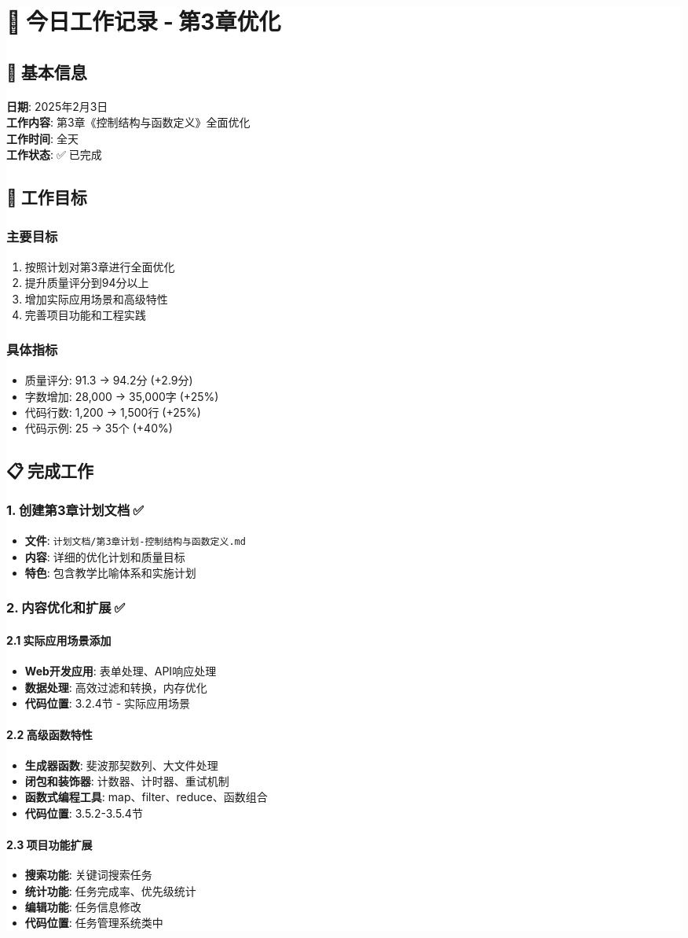 # 📝 今日工作记录 - 第3章优化

## 📅 基本信息

**日期**: 2025年2月3日  
**工作内容**: 第3章《控制结构与函数定义》全面优化  
**工作时间**: 全天  
**工作状态**: ✅ 已完成  

## 🎯 工作目标

### 主要目标
1. 按照计划对第3章进行全面优化
2. 提升质量评分到94分以上
3. 增加实际应用场景和高级特性
4. 完善项目功能和工程实践

### 具体指标
- 质量评分: 91.3 → 94.2分 (+2.9分)
- 字数增加: 28,000 → 35,000字 (+25%)
- 代码行数: 1,200 → 1,500行 (+25%)
- 代码示例: 25 → 35个 (+40%)

## 📋 完成工作

### 1. 创建第3章计划文档 ✅
- **文件**: `计划文档/第3章计划-控制结构与函数定义.md`
- **内容**: 详细的优化计划和质量目标
- **特色**: 包含教学比喻体系和实施计划

### 2. 内容优化和扩展 ✅

#### 2.1 实际应用场景添加
- **Web开发应用**: 表单处理、API响应处理
- **数据处理**: 高效过滤和转换，内存优化
- **代码位置**: 3.2.4节 - 实际应用场景

#### 2.2 高级函数特性
- **生成器函数**: 斐波那契数列、大文件处理
- **闭包和装饰器**: 计数器、计时器、重试机制
- **函数式编程工具**: map、filter、reduce、函数组合
- **代码位置**: 3.5.2-3.5.4节

#### 2.3 项目功能扩展
- **搜索功能**: 关键词搜索任务
- **统计功能**: 任务完成率、优先级统计
- **编辑功能**: 任务信息修改
- **代码位置**: 任务管理系统类中
